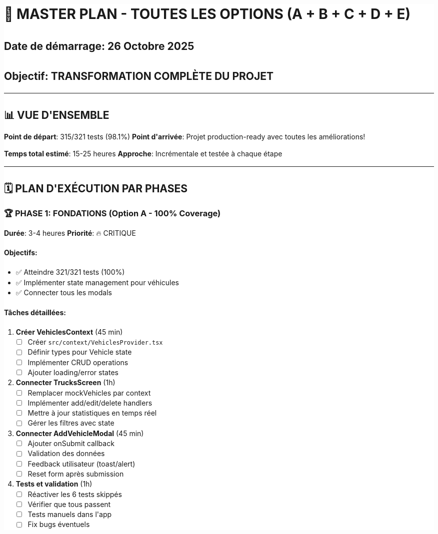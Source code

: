 # 🎯 MASTER PLAN - TOUTES LES OPTIONS (A + B + C + D + E)

## Date de démarrage: 26 Octobre 2025
## Objectif: TRANSFORMATION COMPLÈTE DU PROJET

---

## 📊 VUE D'ENSEMBLE

**Point de départ**: 315/321 tests (98.1%)
**Point d'arrivée**: Projet production-ready avec toutes les améliorations!

**Temps total estimé**: 15-25 heures
**Approche**: Incrémentale et testée à chaque étape

---

## 🗓️ PLAN D'EXÉCUTION PAR PHASES

### 🏆 PHASE 1: FONDATIONS (Option A - 100% Coverage)
**Durée**: 3-4 heures
**Priorité**: 🔥 CRITIQUE

#### Objectifs:
- ✅ Atteindre 321/321 tests (100%)
- ✅ Implémenter state management pour véhicules
- ✅ Connecter tous les modals

#### Tâches détaillées:
1. **Créer VehiclesContext** (45 min)
   - [ ] Créer `src/context/VehiclesProvider.tsx`
   - [ ] Définir types pour Vehicle state
   - [ ] Implémenter CRUD operations
   - [ ] Ajouter loading/error states

2. **Connecter TrucksScreen** (1h)
   - [ ] Remplacer mockVehicles par context
   - [ ] Implémenter add/edit/delete handlers
   - [ ] Mettre à jour statistiques en temps réel
   - [ ] Gérer les filtres avec state

3. **Connecter AddVehicleModal** (45 min)
   - [ ] Ajouter onSubmit callback
   - [ ] Validation des données
   - [ ] Feedback utilisateur (toast/alert)
   - [ ] Reset form après submission

4. **Tests et validation** (1h)
   - [ ] Réactiver les 6 tests skippés
   - [ ] Vérifier que tous passent
   - [ ] Tests manuels dans l'app
   - [ ] Fix bugs éventuels
